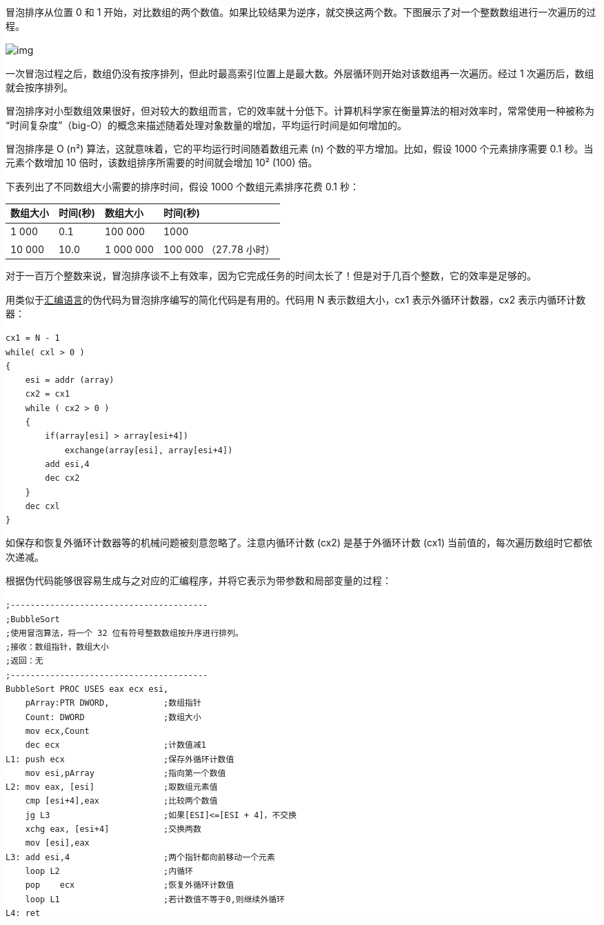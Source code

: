 冒泡排序从位置 0 和 1 开始，对比数组的两个数值。如果比较结果为逆序，就交换这两个数。下图展示了对一个整数数组进行一次遍历的过程。

![img](http://c.biancheng.net/uploads/allimg/190520/4-1Z520111602556.gif)

一次冒泡过程之后，数组仍没有按序排列，但此时最高索引位置上是最大数。外层循环则开始对该数组再一次遍历。经过 1 次遍历后，数组就会按序排列。

冒泡排序对小型数组效果很好，但对较大的数组而言，它的效率就十分低下。计算机科学家在衡量算法的相对效率时，常常使用一种被称为 “时间复杂度”（big-O）的概念来描述随着处理对象数量的增加，平均运行时间是如何增加的。

冒泡排序是 O \(n²\) 算法，这就意味着，它的平均运行时间随着数组元素 \(n\) 个数的平方增加。比如，假设 1000 个元素排序需要 0.1 秒。当元素个数增加 10 倍时，该数组排序所需要的时间就会增加 10² \(100\) 倍。

下表列出了不同数组大小需要的排序时间，假设 1000 个数组元素排序花费 0.1 秒：

| 数组大小 | 时间\(秒\) | 数组大小 | 时间\(秒\) |
| :--- | :--- | :--- | :--- |
| 1 000 | 0.1 | 100 000 | 1000 |
| 10 000 | 10.0 | 1 000 000 | 100 000 （27.78 小时） |

对于一百万个整数来说，冒泡排序谈不上有效率，因为它完成任务的时间太长了！但是对于几百个整数，它的效率是足够的。

用类似于[汇编语言](http://c.biancheng.net/asm/)的伪代码为冒泡排序编写的简化代码是有用的。代码用 N 表示数组大小，cx1 表示外循环计数器，cx2 表示内循环计数器：

```text
cx1 = N - 1
while( cxl > 0 )
{
    esi = addr (array)
    cx2 = cx1
    while ( cx2 > 0 )
    {
        if(array[esi] > array[esi+4])
            exchange(array[esi], array[esi+4])
        add esi,4
        dec cx2
    }
    dec cxl
}
```

如保存和恢复外循环计数器等的机械问题被刻意忽略了。注意内循环计数 \(cx2\) 是基于外循环计数 \(cx1\) 当前值的，每次遍历数组时它都依次递减。

根据伪代码能够很容易生成与之对应的汇编程序，并将它表示为带参数和局部变量的过程：

```text
;----------------------------------------
;BubbleSort
;使用冒泡算法，将一个 32 位有符号整数数组按升序进行排列。
;接收：数组指针，数组大小
;返回：无
;----------------------------------------
BubbleSort PROC USES eax ecx esi,
    pArray:PTR DWORD,           ;数组指针
    Count: DWORD                ;数组大小
    mov ecx,Count
    dec ecx                     ;计数值减1
L1: push ecx                    ;保存外循环计数值
    mov esi,pArray              ;指向第一个数值
L2: mov eax, [esi]              ;取数组元素值
    cmp [esi+4],eax             ;比较两个数值
    jg L3                       ;如果[ESI]<=[ESI + 4]，不交换
    xchg eax, [esi+4]           ;交换两数
    mov [esi],eax
L3: add esi,4                   ;两个指针都向前移动一个元素
    loop L2                     ;内循环
    pop    ecx                  ;恢复外循环计数值
    loop L1                     ;若计数值不等于0,则继续外循环
L4: ret
```